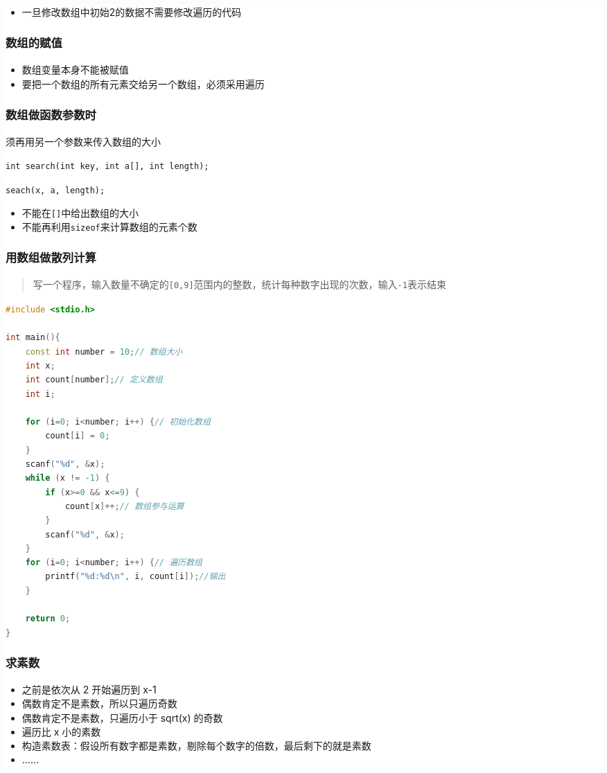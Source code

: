 - 一旦修改数组中初始2的数据不需要修改遍历的代码

### 数组的赋值

- 数组变量本身不能被赋值
- 要把一个数组的所有元素交给另一个数组，必须采用遍历

### 数组做函数参数时

须再用另一个参数来传入数组的大小

`int search(int key, int a[], int length);`

`seach(x, a, length);`

- 不能在`[]`中给出数组的大小
- 不能再利用`sizeof`来计算数组的元素个数

### 用数组做散列计算

> 写一个程序，输入数量不确定的`[0,9]`范围内的整数，统计每种数字出现的次数，输入`-1`表示结束

```c++
#include <stdio.h>

int main(){
    const int number = 10;// 数组大小
    int x;
    int count[number];// 定义数组
    int i;
    
    for (i=0; i<number; i++) {// 初始化数组
        count[i] = 0;
    }
    scanf("%d", &x);
    while (x != -1) {
        if (x>=0 && x<=9) {
            count[x]++;// 数组参与运算
        }
        scanf("%d", &x);
    }
    for (i=0; i<number; i++) {// 遍历数组
        printf("%d:%d\n", i, count[i]);//输出
    }
    
    return 0;
}
```

### 求素数

- 之前是依次从 2 开始遍历到 x-1
- 偶数肯定不是素数，所以只遍历奇数
- 偶数肯定不是素数，只遍历小于 sqrt(x) 的奇数
- 遍历比 x 小的素数
- 构造素数表：假设所有数字都是素数，剔除每个数字的倍数，最后剩下的就是素数
- ……
